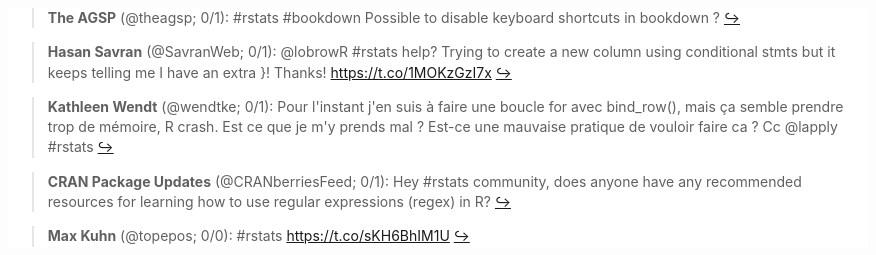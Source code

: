 


> **The AGSP** (@theagsp; 0/1): #rstats #bookdown
Possible to disable keyboard shortcuts in bookdown ?  [&#8618;](https://twitter.com/dataandme/status/1228075603976474626)




> **Hasan Savran** (@SavranWeb; 0/1): @lobrowR  #rstats help? Trying to create a new column using conditional stmts but it keeps telling me I have an extra }! Thanks! https://t.co/1MOKzGzI7x  [&#8618;](https://twitter.com/dataandme/status/1228073435860848640)




> **Kathleen Wendt** (@wendtke; 0/1): Pour l'instant j'en suis à faire une boucle for avec bind_row(), mais ça semble prendre trop de mémoire, R crash. Est ce que je m'y prends mal ? Est-ce une mauvaise pratique de vouloir faire ca ? Cc @lapply #rstats  [&#8618;](https://twitter.com/dataandme/status/1228072259581026304)




> **CRAN Package Updates** (@CRANberriesFeed; 0/1): Hey #rstats community, does anyone have any recommended resources for learning how to use regular expressions (regex) in R?  [&#8618;](https://twitter.com/dataandme/status/1228071454966550528)




> **Max Kuhn** (@topepos; 0/0): #rstats https://t.co/sKH6BhIM1U  [&#8618;](https://twitter.com/dataandme/status/1228139812701528064)




